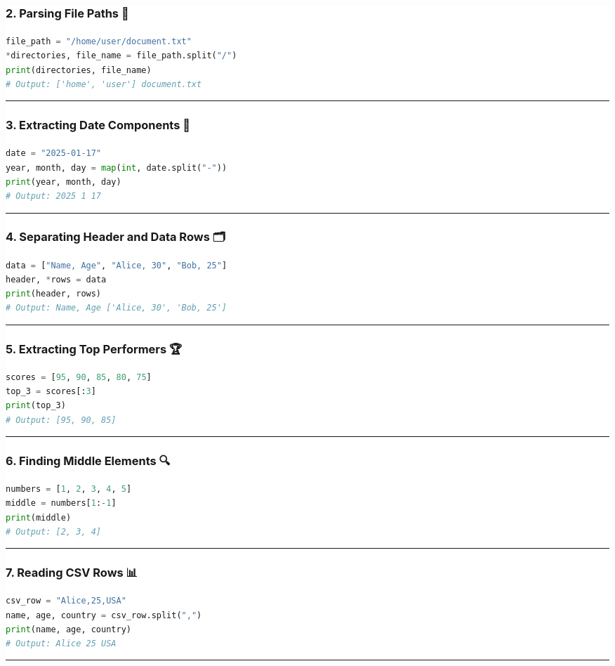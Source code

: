 
### 2. Parsing File Paths 📂
```python
file_path = "/home/user/document.txt"
*directories, file_name = file_path.split("/")
print(directories, file_name)
# Output: ['home', 'user'] document.txt
```

---

### 3. Extracting Date Components 📅
```python
date = "2025-01-17"
year, month, day = map(int, date.split("-"))
print(year, month, day)
# Output: 2025 1 17
```

---

### 4. Separating Header and Data Rows 🗂️
```python
data = ["Name, Age", "Alice, 30", "Bob, 25"]
header, *rows = data
print(header, rows)
# Output: Name, Age ['Alice, 30', 'Bob, 25']
```

---

### 5. Extracting Top Performers 🏆
```python
scores = [95, 90, 85, 80, 75]
top_3 = scores[:3]
print(top_3)
# Output: [95, 90, 85]
```

---

### 6. Finding Middle Elements 🔍
```python
numbers = [1, 2, 3, 4, 5]
middle = numbers[1:-1]
print(middle)
# Output: [2, 3, 4]
```

---

### 7. Reading CSV Rows 📊
```python
csv_row = "Alice,25,USA"
name, age, country = csv_row.split(",")
print(name, age, country)
# Output: Alice 25 USA
```

---